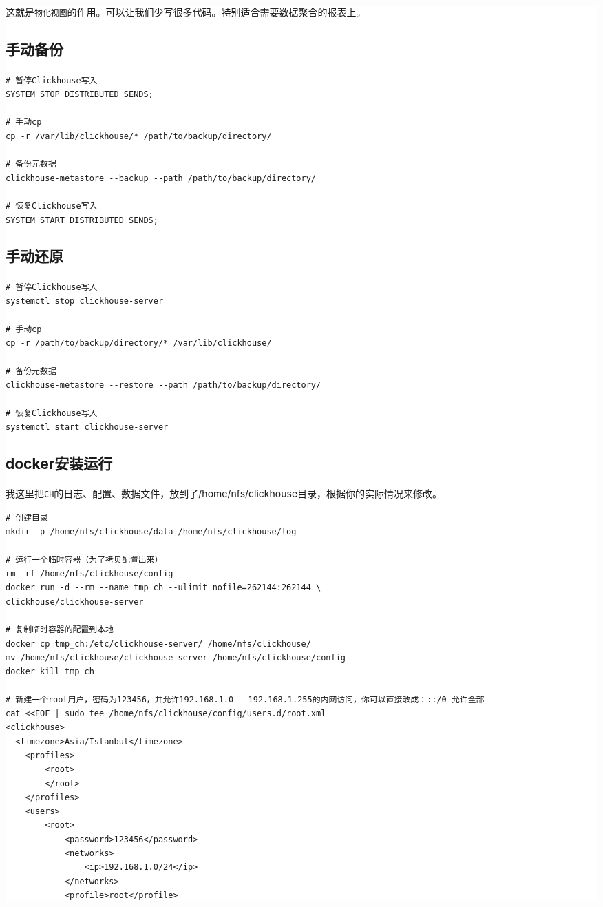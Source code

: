 这就是`物化视图`的作用。可以让我们少写很多代码。特别适合需要数据聚合的报表上。

## 手动备份
```shell
# 暂停Clickhouse写入
SYSTEM STOP DISTRIBUTED SENDS;

# 手动cp
cp -r /var/lib/clickhouse/* /path/to/backup/directory/

# 备份元数据
clickhouse-metastore --backup --path /path/to/backup/directory/

# 恢复Clickhouse写入
SYSTEM START DISTRIBUTED SENDS;
```

## 手动还原
```shell
# 暂停Clickhouse写入
systemctl stop clickhouse-server

# 手动cp
cp -r /path/to/backup/directory/* /var/lib/clickhouse/

# 备份元数据
clickhouse-metastore --restore --path /path/to/backup/directory/

# 恢复Clickhouse写入
systemctl start clickhouse-server
```

## docker安装运行
我这里把`CH`的日志、配置、数据文件，放到了/home/nfs/clickhouse目录，根据你的实际情况来修改。
```shell
# 创建目录
mkdir -p /home/nfs/clickhouse/data /home/nfs/clickhouse/log

# 运行一个临时容器（为了拷贝配置出来）
rm -rf /home/nfs/clickhouse/config
docker run -d --rm --name tmp_ch --ulimit nofile=262144:262144 \
clickhouse/clickhouse-server

# 复制临时容器的配置到本地
docker cp tmp_ch:/etc/clickhouse-server/ /home/nfs/clickhouse/
mv /home/nfs/clickhouse/clickhouse-server /home/nfs/clickhouse/config
docker kill tmp_ch

# 新建一个root用户，密码为123456，并允许192.168.1.0 - 192.168.1.255的内网访问，你可以直接改成：::/0 允许全部
cat <<EOF | sudo tee /home/nfs/clickhouse/config/users.d/root.xml
<clickhouse>
  <timezone>Asia/Istanbul</timezone>
    <profiles>
        <root>
        </root>
    </profiles>
    <users>
        <root>
            <password>123456</password>
            <networks>
                <ip>192.168.1.0/24</ip>
            </networks>
            <profile>root</profile>
```